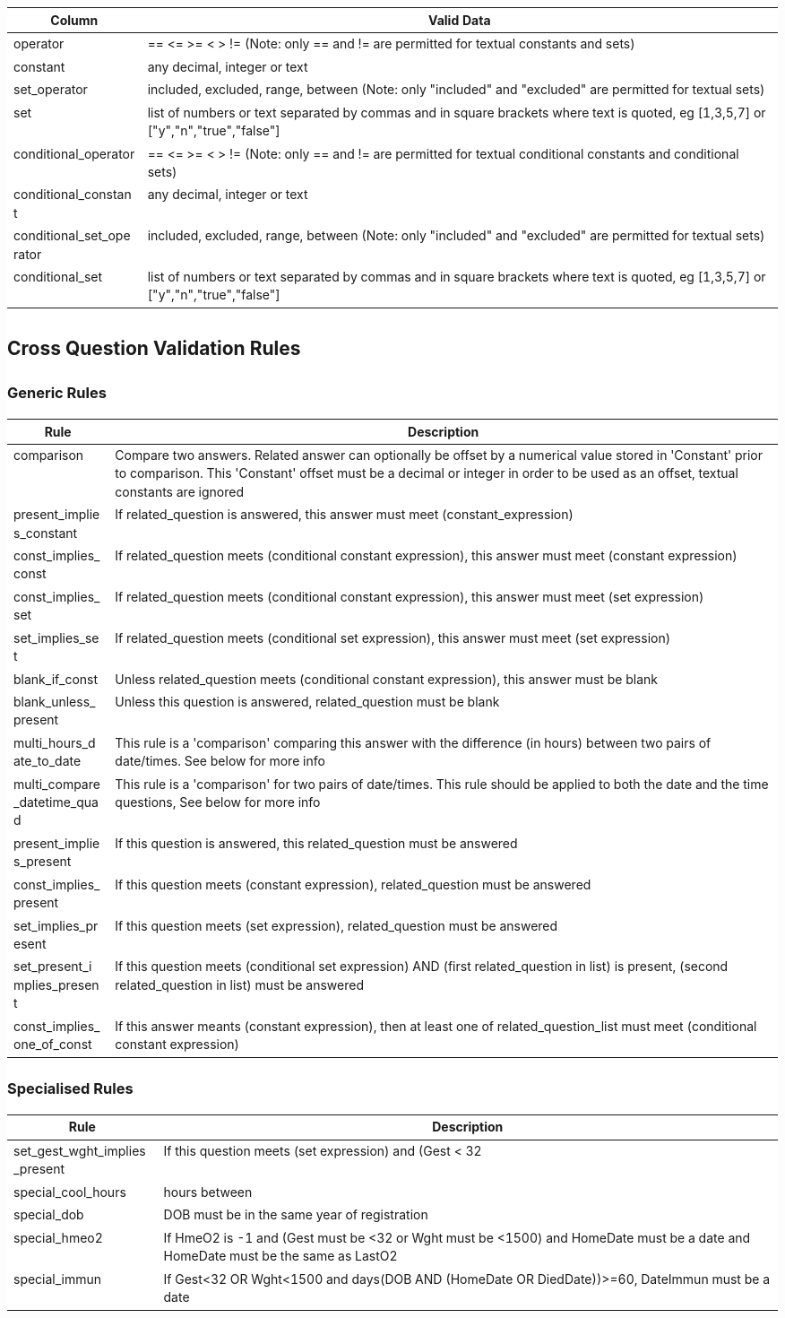 Column | Valid Data
---|---
 operator | == <= >= < > \!= (Note: only == and != are permitted for textual constants and sets)
 constant | any decimal, integer or text 
 set_operator | included, excluded, range, between (Note: only "included" and "excluded" are permitted for textual sets)
 set | list of numbers or text separated by commas and in square brackets where text is quoted, eg [1,3,5,7] or ["y","n","true","false"]
 conditional_operator | == <= >= < > \!= (Note: only == and != are permitted for textual conditional constants and conditional sets)
 conditional_constant | any decimal, integer or text 
 conditional_set_operator | included, excluded, range, between (Note: only "included" and "excluded" are permitted for textual sets)
 conditional_set | list of numbers or text separated by commas and in square brackets where text is quoted, eg [1,3,5,7] or ["y","n","true","false"]

## Cross Question Validation Rules
### Generic Rules
 Rule                             | Description                                                                                                                                                             
 ---|-----------                                                                                                                                                             
 comparison                       | Compare two answers. Related answer can optionally be offset by a numerical value stored in 'Constant' prior to comparison. This 'Constant' offset must be a decimal or integer in order to be used as an offset, textual constants are ignored                                                       
 present_implies_constant         | If related_question is answered, this answer must meet (constant_expression)                                                                                            
 const_implies_const              | If related_question meets (conditional constant expression), this answer must meet (constant expression)                                                                 
 const_implies_set                | If related_question meets (conditional constant expression), this answer must meet (set expression)                                                                     
 set_implies_set                  | If related_question meets (conditional set expression), this answer must meet (set expression)                                                                          
 blank_if_const                   | Unless related_question meets (conditional constant expression), this answer must be blank                                                                              
 blank_unless_present             | Unless this question is answered, related_question must be blank                                                                                                        
 multi_hours_date_to_date         | This rule is a 'comparison' comparing this answer with the difference (in hours) between two pairs of date/times. See below for more info                               
 multi_compare_datetime_quad      | This rule is a 'comparison' for two pairs of date/times. This rule should be applied to both the date and the time questions, See below for more info                   
 present_implies_present          | If this question is answered, this related_question must be answered                                                                                                    
 const_implies_present            | If this question meets (constant expression), related_question must be answered                                                                                         
 set_implies_present              | If this question meets (set expression), related_question must be answered                                                                                              
 set_present_implies_present      | If this question meets (conditional set expression) AND (first related_question in list) is present, (second related_question in list) must be answered                 
 const_implies_one_of_const       | If this answer meants (constant expression), then at least one of related_question_list must meet (conditional constant expression)                                     
 
 ### Specialised Rules
 Rule                             | Description                                                                                                                                                             
 ---|-----------                        
 set_gest_wght_implies_present    | If this question meets (set expression) and (Gest < 32 | Wght < 1500), related_question must be answered                                                                
 special_cool_hours               | hours between |StartCoolDate+StartCoolTime - CeaseCoolDate+CeaseCoolTime| <=72                                                                                          
 special_dob                      | DOB must be in the same year of registration                                                                                                                            
 special_hmeo2                    | If HmeO2 is -1 and (Gest must be <32 or Wght must be <1500) and HomeDate must be a date and HomeDate must be the same as LastO2                                         
 special_immun                    | If Gest<32 OR Wght<1500 and days(DOB AND (HomeDate OR DiedDate))>=60, DateImmun must be a date                                                                          